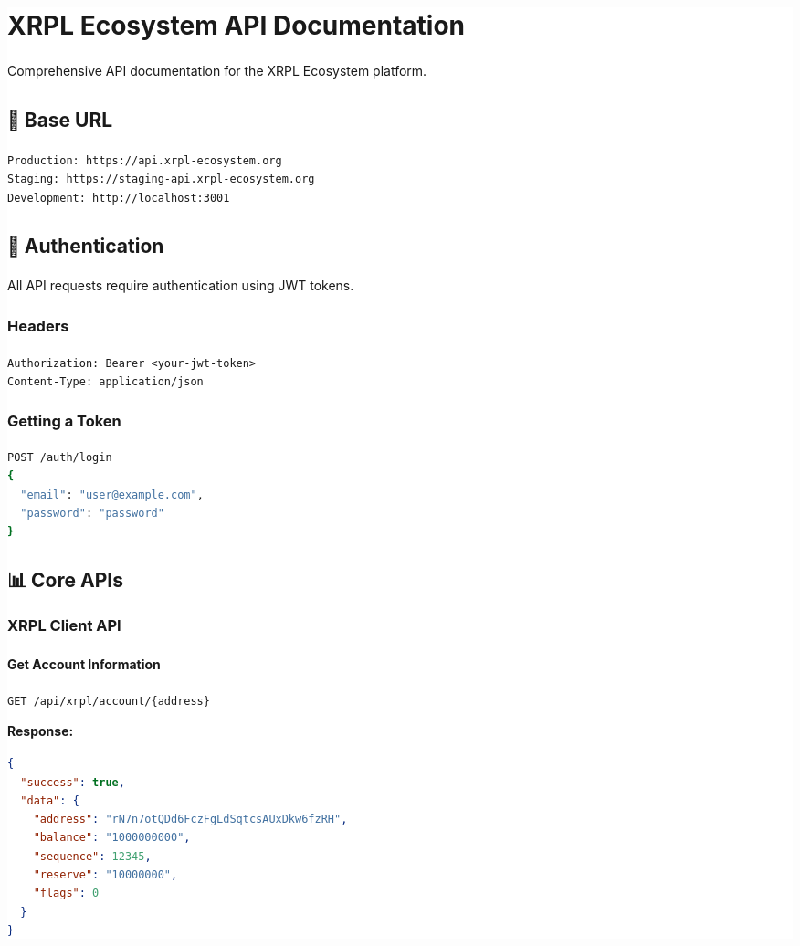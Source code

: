 # XRPL Ecosystem API Documentation

Comprehensive API documentation for the XRPL Ecosystem platform.

## 🔗 Base URL

```
Production: https://api.xrpl-ecosystem.org
Staging: https://staging-api.xrpl-ecosystem.org
Development: http://localhost:3001
```

## 🔐 Authentication

All API requests require authentication using JWT tokens.

### Headers
```
Authorization: Bearer <your-jwt-token>
Content-Type: application/json
```

### Getting a Token
```bash
POST /auth/login
{
  "email": "user@example.com",
  "password": "password"
}
```

## 📊 Core APIs

### XRPL Client API

#### Get Account Information
```http
GET /api/xrpl/account/{address}
```

**Response:**
```json
{
  "success": true,
  "data": {
    "address": "rN7n7otQDd6FczFgLdSqtcsAUxDkw6fzRH",
    "balance": "1000000000",
    "sequence": 12345,
    "reserve": "10000000",
    "flags": 0
  }
}
```
